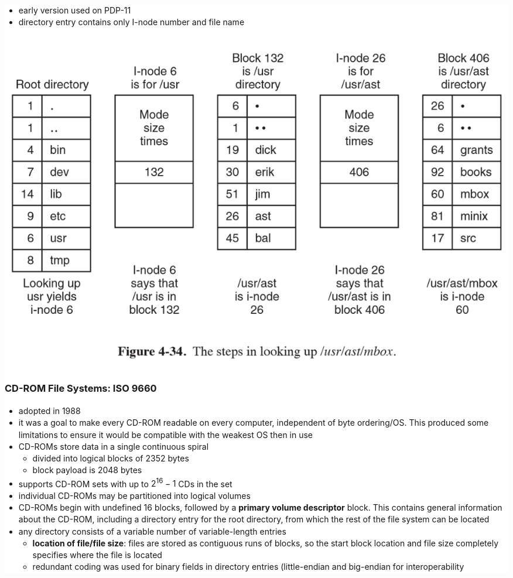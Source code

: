 - early version used on PDP-11
- directory entry contains only I-node number and file name

![unix-v7](img/unix-v7.png)

### CD-ROM File Systems: ISO 9660

- adopted in 1988
- it was a goal to make every CD-ROM readable on every computer, independent of
  byte ordering/OS.  This produced some limitations to ensure it would be compatible
  with the weakest OS then in use
- CD-ROMs store data in a single continuous spiral
  - divided into logical blocks of 2352 bytes
  - block payload is 2048 bytes
- supports CD-ROM sets with up to $2^16 -1$ CDs in the set
- individual CD-ROMs may be partitioned into logical volumes
- CD-ROMs begin with undefined 16 blocks, followed by a **primary volume descriptor** block.
  This contains general information about the CD-ROM, including a directory entry
  for the root directory, from which the rest of the file system can be located
- any directory consists of a variable number of variable-length entries
  - **location of file/file size**: files are stored as contiguous runs of blocks, so the start block
    location and file size completely specifies where the file is located
  - redundant coding was used for binary fields in directory entries (little-endian and big-endian
    for interoperability
